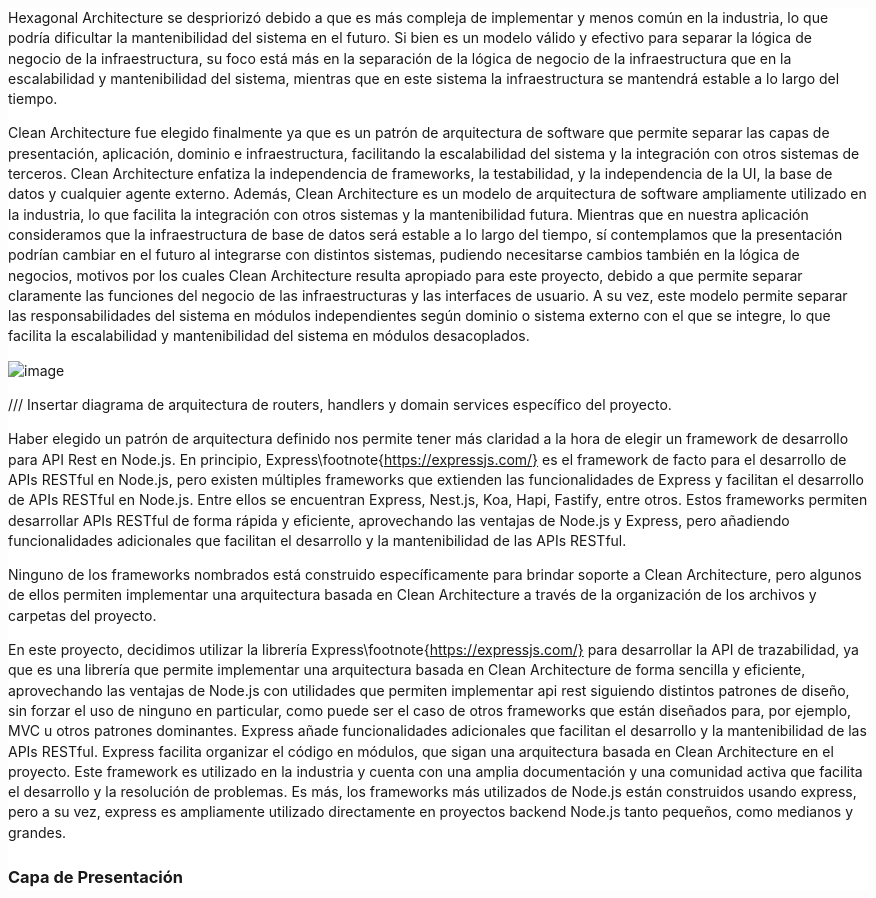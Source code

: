 Hexagonal Architecture se despriorizó debido a que es más compleja de implementar y menos común en la industria, lo que podría dificultar la mantenibilidad del sistema en el futuro. Si bien es un modelo válido y efectivo para separar la lógica de negocio de la infraestructura, su foco está más en la separación de la lógica de negocio de la infraestructura que en la escalabilidad y mantenibilidad del sistema, mientras que en este sistema la infraestructura se mantendrá estable a lo largo del tiempo.

Clean Architecture fue elegido finalmente ya que es un patrón de arquitectura de software que permite separar las capas de presentación, aplicación, dominio e infraestructura, facilitando la escalabilidad del sistema y la integración con otros sistemas de terceros. Clean Architecture enfatiza la independencia de frameworks, la testabilidad, y la independencia de la UI, la base de datos y cualquier agente externo. Además, Clean Architecture es un modelo de arquitectura de software ampliamente utilizado en la industria, lo que facilita la integración con otros sistemas y la mantenibilidad futura. Mientras que en nuestra aplicación consideramos que la infraestructura de base de datos será estable a lo largo del tiempo, sí contemplamos que la presentación podrían cambiar en el futuro al integrarse con distintos sistemas, pudiendo necesitarse cambios también en la lógica de negocios, motivos por los cuales Clean Architecture resulta apropiado para este proyecto, debido a que permite separar claramente las funciones del negocio de las infraestructuras y las interfaces de usuario. A su vez, este modelo permite separar las responsabilidades del sistema en módulos independientes según dominio o sistema externo con el que se integre, lo que facilita la escalabilidad y mantenibilidad del sistema en módulos desacoplados.

![image](./assets/clean-architecture.png)

/// Insertar diagrama de arquitectura de routers, handlers y domain services específico del proyecto.

Haber elegido un patrón de arquitectura definido nos permite tener más claridad a la hora de elegir un framework de desarrollo para API Rest en Node.js. En principio, Express\footnote{https://expressjs.com/} es el framework de facto para el desarrollo de APIs RESTful en Node.js, pero existen múltiples frameworks que extienden las funcionalidades de Express y facilitan el desarrollo de APIs RESTful en Node.js. Entre ellos se encuentran Express, Nest.js, Koa, Hapi, Fastify, entre otros. Estos frameworks permiten desarrollar APIs RESTful de forma rápida y eficiente, aprovechando las ventajas de Node.js y Express, pero añadiendo funcionalidades adicionales que facilitan el desarrollo y la mantenibilidad de las APIs RESTful.

Ninguno de los frameworks nombrados está construido específicamente para brindar soporte a Clean Architecture, pero algunos de ellos permiten implementar una arquitectura basada en Clean Architecture a través de la organización de los archivos y carpetas del proyecto.

En este proyecto, decidimos utilizar la librería Express\footnote{https://expressjs.com/} para desarrollar la API de trazabilidad, ya que es una librería que permite implementar una arquitectura basada en Clean Architecture de forma sencilla y eficiente, aprovechando las ventajas de Node.js con utilidades que permiten implementar api rest siguiendo distintos patrones de diseño, sin forzar el uso de ninguno en particular, como puede ser el caso de otros frameworks que están diseñados para, por ejemplo, MVC u otros patrones dominantes. Express añade funcionalidades adicionales que facilitan el desarrollo y la mantenibilidad de las APIs RESTful. Express facilita organizar el código en módulos, que sigan una arquitectura basada en Clean Architecture en el proyecto. Este framework es utilizado en la industria y cuenta con una amplia documentación y una comunidad activa que facilita el desarrollo y la resolución de problemas. Es más, los frameworks más utilizados de Node.js están construidos usando express, pero a su vez, express es ampliamente utilizado directamente en proyectos backend Node.js tanto pequeños, como medianos y grandes.

### Capa de Presentación
